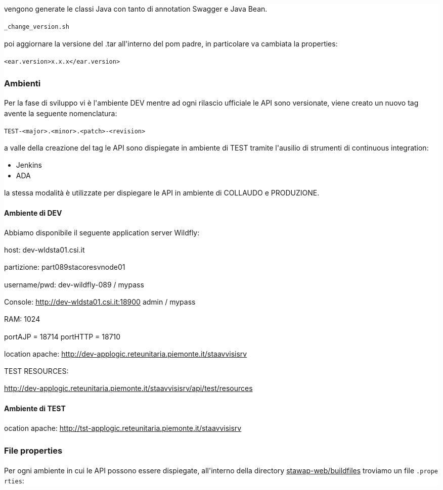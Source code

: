 vengono generate le classi Java con tanto di annotation Swagger e Java Bean.


`_change_version.sh`

poi aggiornare la versione del .tar all'interno del pom padre, in particolare
va cambiata la properties:

`<ear.version>x.x.x</ear.version>`

### Ambienti

Per la fase di sviluppo vi è l'ambiente DEV mentre ad ogni rilascio ufficiale
le API sono versionate, viene creato un nuovo tag avente la seguente nomenclatura:

`TEST-<major>.<minor>.<patch>-<revision>`

a valle della creazione del tag le API sono dispiegate in ambiente di TEST tramite l'ausilio di
strumenti di continuous integration:

- Jenkins
- ADA

la stessa modalità è utilizzate per dispiegare le API in ambiente di COLLAUDO e PRODUZIONE.

#### Ambiente di DEV

Abbiamo disponibile il seguente application server Wildfly:

host: dev-wldsta01.csi.it

partizione: part089stacoresvnode01	

username/pwd: dev-wildfly-089 / mypass	

Console: http://dev-wldsta01.csi.it:18900	  admin / mypass	 

RAM: 1024	

portAJP = 18714
portHTTP = 18710


location apache:  http://dev-applogic.reteunitaria.piemonte.it/staavvisisrv


TEST RESOURCES:

http://dev-applogic.reteunitaria.piemonte.it/staavvisisrv/api/test/resources



#### Ambiente di TEST


ocation apache:  http://tst-applogic.reteunitaria.piemonte.it/staavvisisrv



### File properties

Per ogni ambiente in cui le API possono essere dispiegate, all'interno della directory
[stawap-web/buildfiles](staavvisisrv-api/buildfiles) troviamo un file `.properties`:
